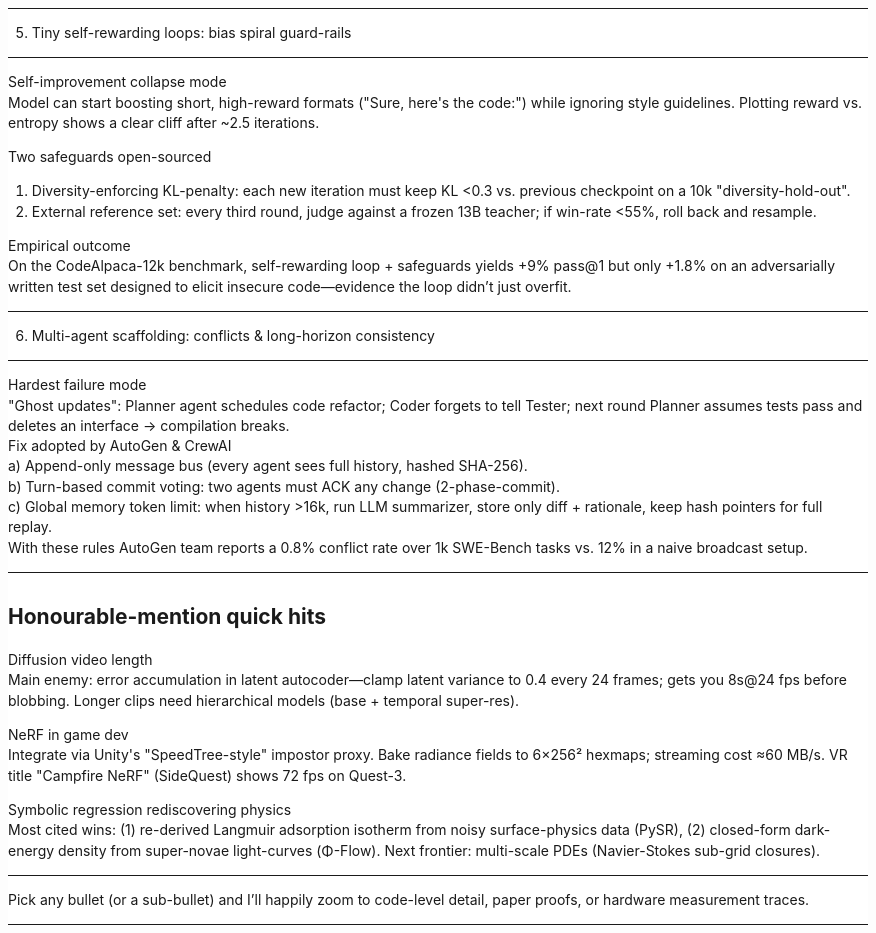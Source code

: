 --------------------------------------------------------------------
5. Tiny self-rewarding loops: bias spiral guard-rails
--------------------------------------------------------------------
Self-improvement collapse mode  
Model can start boosting short, high-reward formats ("Sure, here's the code:") while ignoring style guidelines. Plotting reward vs. entropy shows a clear cliff after ~2.5 iterations.

Two safeguards open-sourced  
1. Diversity-enforcing KL-penalty: each new iteration must keep KL <0.3 vs. previous checkpoint on a 10k "diversity-hold-out".  
2. External reference set: every third round, judge against a frozen 13B teacher; if win-rate <55%, roll back and resample.

Empirical outcome  
On the CodeAlpaca-12k benchmark, self-rewarding loop + safeguards yields +9% pass@1 but only +1.8% on an adversarially written test set designed to elicit insecure code—evidence the loop didn’t just overfit.

--------------------------------------------------------------------
6. Multi-agent scaffolding: conflicts & long-horizon consistency
--------------------------------------------------------------------
Hardest failure mode  
"Ghost updates": Planner agent schedules code refactor; Coder forgets to tell Tester; next round Planner assumes tests pass and deletes an interface → compilation breaks.  
Fix adopted by AutoGen & CrewAI  
a) Append-only message bus (every agent sees full history, hashed SHA-256).  
b) Turn-based commit voting: two agents must ACK any change (2-phase-commit).  
c) Global memory token limit: when history >16k, run LLM summarizer, store only diff + rationale, keep hash pointers for full replay.  
With these rules AutoGen team reports a 0.8% conflict rate over 1k SWE-Bench tasks vs. 12% in a naive broadcast setup.

--------------------------------------------------------------------
Honourable-mention quick hits
--------------------------------------------------------------------
Diffusion video length  
Main enemy: error accumulation in latent autocoder—clamp latent variance to 0.4 every 24 frames; gets you 8s@24 fps before blobbing. Longer clips need hierarchical models (base + temporal super-res).

NeRF in game dev  
Integrate via Unity's "SpeedTree-style" impostor proxy. Bake radiance fields to 6×256² hexmaps; streaming cost ≈60 MB/s. VR title "Campfire NeRF" (SideQuest) shows 72 fps on Quest-3.

Symbolic regression rediscovering physics  
Most cited wins: (1) re-derived Langmuir adsorption isotherm from noisy surface-physics data (PySR), (2) closed-form dark-energy density from super-novae light-curves (Φ-Flow). Next frontier: multi-scale PDEs (Navier-Stokes sub-grid closures).

-------------------------------------------------
Pick any bullet (or a sub-bullet) and I’ll happily zoom to code-level detail, paper proofs, or hardware measurement traces.

---

